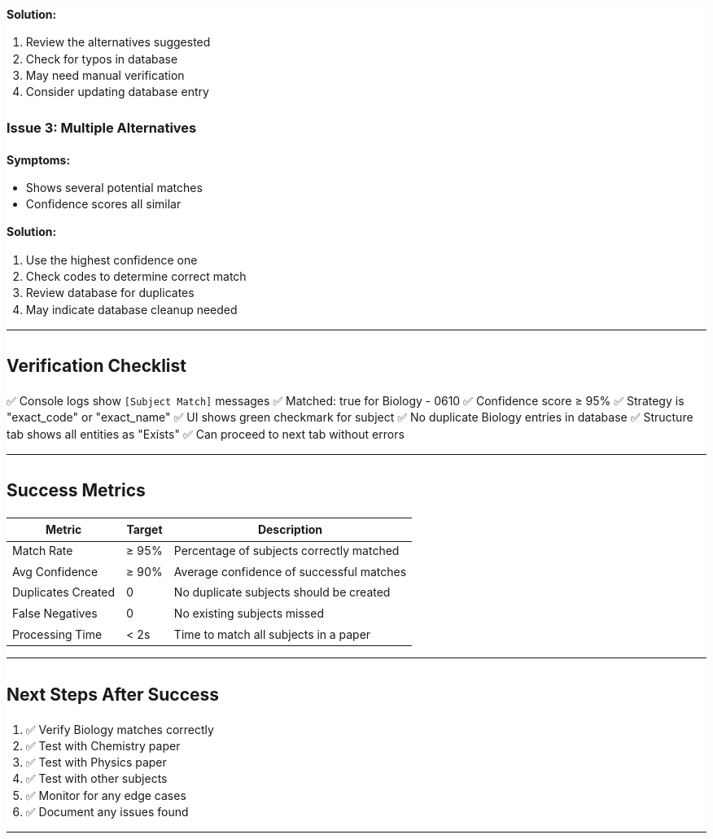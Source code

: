 **Solution:**
1. Review the alternatives suggested
2. Check for typos in database
3. May need manual verification
4. Consider updating database entry

### Issue 3: Multiple Alternatives

**Symptoms:**
- Shows several potential matches
- Confidence scores all similar

**Solution:**
1. Use the highest confidence one
2. Check codes to determine correct match
3. Review database for duplicates
4. May indicate database cleanup needed

---

## Verification Checklist

✅ Console logs show `[Subject Match]` messages
✅ Matched: true for Biology - 0610
✅ Confidence score ≥ 95%
✅ Strategy is "exact_code" or "exact_name"
✅ UI shows green checkmark for subject
✅ No duplicate Biology entries in database
✅ Structure tab shows all entities as "Exists"
✅ Can proceed to next tab without errors

---

## Success Metrics

| Metric | Target | Description |
|--------|--------|-------------|
| Match Rate | ≥ 95% | Percentage of subjects correctly matched |
| Avg Confidence | ≥ 90% | Average confidence of successful matches |
| Duplicates Created | 0 | No duplicate subjects should be created |
| False Negatives | 0 | No existing subjects missed |
| Processing Time | < 2s | Time to match all subjects in a paper |

---

## Next Steps After Success

1. ✅ Verify Biology matches correctly
2. ✅ Test with Chemistry paper
3. ✅ Test with Physics paper
4. ✅ Test with other subjects
5. ✅ Monitor for any edge cases
6. ✅ Document any issues found

---
